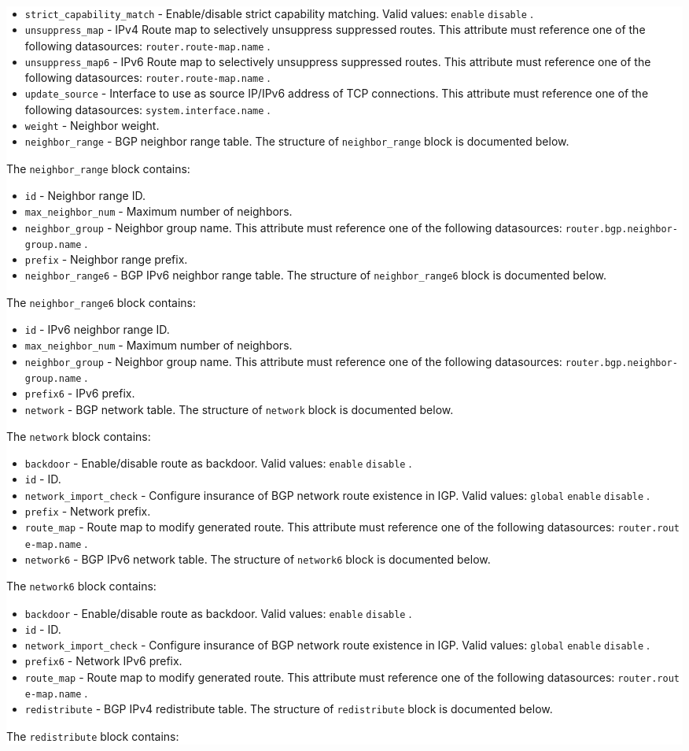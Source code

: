 * `strict_capability_match` - Enable/disable strict capability matching. Valid values: `enable` `disable` .
* `unsuppress_map` - IPv4 Route map to selectively unsuppress suppressed routes. This attribute must reference one of the following datasources: `router.route-map.name` .
* `unsuppress_map6` - IPv6 Route map to selectively unsuppress suppressed routes. This attribute must reference one of the following datasources: `router.route-map.name` .
* `update_source` - Interface to use as source IP/IPv6 address of TCP connections. This attribute must reference one of the following datasources: `system.interface.name` .
* `weight` - Neighbor weight.
* `neighbor_range` - BGP neighbor range table. The structure of `neighbor_range` block is documented below.

The `neighbor_range` block contains:

* `id` - Neighbor range ID.
* `max_neighbor_num` - Maximum number of neighbors.
* `neighbor_group` - Neighbor group name. This attribute must reference one of the following datasources: `router.bgp.neighbor-group.name` .
* `prefix` - Neighbor range prefix.
* `neighbor_range6` - BGP IPv6 neighbor range table. The structure of `neighbor_range6` block is documented below.

The `neighbor_range6` block contains:

* `id` - IPv6 neighbor range ID.
* `max_neighbor_num` - Maximum number of neighbors.
* `neighbor_group` - Neighbor group name. This attribute must reference one of the following datasources: `router.bgp.neighbor-group.name` .
* `prefix6` - IPv6 prefix.
* `network` - BGP network table. The structure of `network` block is documented below.

The `network` block contains:

* `backdoor` - Enable/disable route as backdoor. Valid values: `enable` `disable` .
* `id` - ID.
* `network_import_check` - Configure insurance of BGP network route existence in IGP. Valid values: `global` `enable` `disable` .
* `prefix` - Network prefix.
* `route_map` - Route map to modify generated route. This attribute must reference one of the following datasources: `router.route-map.name` .
* `network6` - BGP IPv6 network table. The structure of `network6` block is documented below.

The `network6` block contains:

* `backdoor` - Enable/disable route as backdoor. Valid values: `enable` `disable` .
* `id` - ID.
* `network_import_check` - Configure insurance of BGP network route existence in IGP. Valid values: `global` `enable` `disable` .
* `prefix6` - Network IPv6 prefix.
* `route_map` - Route map to modify generated route. This attribute must reference one of the following datasources: `router.route-map.name` .
* `redistribute` - BGP IPv4 redistribute table. The structure of `redistribute` block is documented below.

The `redistribute` block contains:
